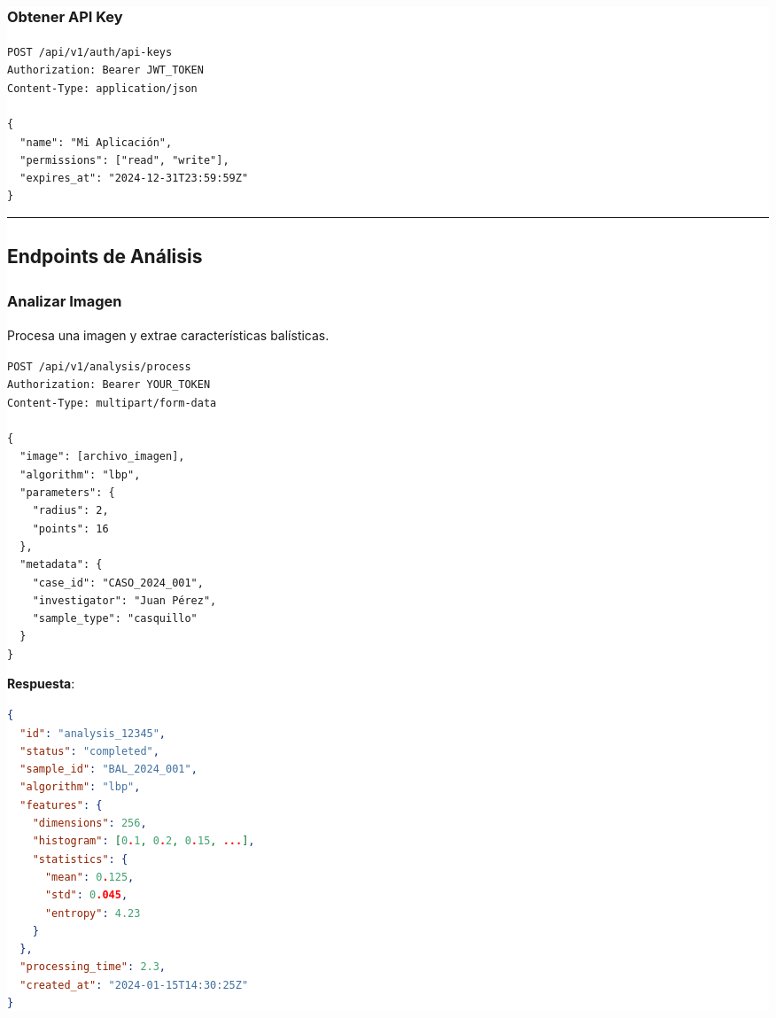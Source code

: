 ### Obtener API Key

```http
POST /api/v1/auth/api-keys
Authorization: Bearer JWT_TOKEN
Content-Type: application/json

{
  "name": "Mi Aplicación",
  "permissions": ["read", "write"],
  "expires_at": "2024-12-31T23:59:59Z"
}
```

---

## Endpoints de Análisis

### Analizar Imagen

Procesa una imagen y extrae características balísticas.

```http
POST /api/v1/analysis/process
Authorization: Bearer YOUR_TOKEN
Content-Type: multipart/form-data

{
  "image": [archivo_imagen],
  "algorithm": "lbp",
  "parameters": {
    "radius": 2,
    "points": 16
  },
  "metadata": {
    "case_id": "CASO_2024_001",
    "investigator": "Juan Pérez",
    "sample_type": "casquillo"
  }
}
```

**Respuesta**:
```json
{
  "id": "analysis_12345",
  "status": "completed",
  "sample_id": "BAL_2024_001",
  "algorithm": "lbp",
  "features": {
    "dimensions": 256,
    "histogram": [0.1, 0.2, 0.15, ...],
    "statistics": {
      "mean": 0.125,
      "std": 0.045,
      "entropy": 4.23
    }
  },
  "processing_time": 2.3,
  "created_at": "2024-01-15T14:30:25Z"
}
```
